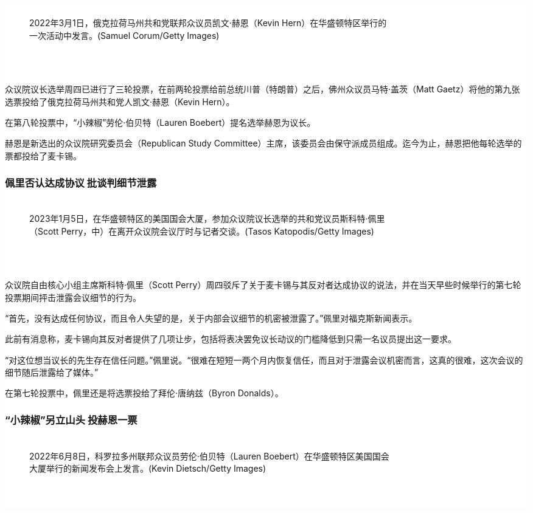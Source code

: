 </h3>
<figure aria-describedby="caption-attachment-13900279" class="wp-caption aligncenter" id="attachment_13900279" style="width: 600px">
 <ok href="https://i.epochtimes.com/assets/uploads/2023/01/id13900279-GettyImages-1238858195.jpg" target="_blank">
  <img alt="" class="size-large wp-image-13900279" src="https://i.epochtimes.com/assets/uploads/2023/01/id13900279-GettyImages-1238858195-600x400.jpg"/>
 </ok>
 <br/><figcaption class="wp-caption-text" id="caption-attachment-13900279">
  2022年3月1日，俄克拉荷马州共和党联邦众议员凯文‧赫恩（Kevin Hern）在华盛顿特区举行的一次活动中发言。(Samuel Corum/Getty Images)
 </figcaption><br/>
</figure><br/>
<p>
 众议院议长选举周四已进行了三轮投票，在前两轮投票给前总统川普（特朗普）之后，佛州众议员马特‧盖茨（Matt Gaetz）将他的第九张选票投给了俄克拉荷马州共和党人凯文‧赫恩（Kevin Hern）。
</p>
<p>
 在第八轮投票中，“小辣椒”劳伦‧伯贝特（Lauren Boebert）提名选举赫恩为议长。
</p>
<p>
 赫恩是新选出的众议院研究委员会（Republican Study Committee）主席，该委员会由保守派成员组成。迄今为止，赫恩把他每轮选举的票都投给了麦卡锡。
</p>
<h3>
 佩里否认达成协议 批谈判细节泄露
</h3>
<figure aria-describedby="caption-attachment-13900262" class="wp-caption aligncenter" id="attachment_13900262" style="width: 600px">
 <ok href="https://i.epochtimes.com/assets/uploads/2023/01/id13900262-GettyImages-1454431808.jpg" target="_blank">
  <img alt="" class="size-large wp-image-13900262" src="https://i.epochtimes.com/assets/uploads/2023/01/id13900262-GettyImages-1454431808-600x400.jpg"/>
 </ok>
 <br/><figcaption class="wp-caption-text" id="caption-attachment-13900262">
  2023年1月5日，在华盛顿特区的美国国会大厦，参加众议院议长选举的共和党议员斯科特‧佩里（Scott Perry，中）在离开众议院会议厅时与记者交谈。(Tasos Katopodis/Getty Images)
 </figcaption><br/>
</figure><br/>
<p>
 众议院自由核心小组主席斯科特‧佩里（Scott Perry）周四驳斥了关于麦卡锡与其反对者达成协议的说法，并在当天早些时候举行的第七轮投票期间抨击泄露会议细节的行为。
</p>
<p>
 “首先，没有达成任何协议，而且令人失望的是，关于内部会议细节的机密被泄露了。”佩里对福克斯新闻表示。
</p>
<p>
 此前有消息称，麦卡锡向其反对者提供了几项让步，包括将表决罢免议长动议的门槛降低到只需一名议员提出这一要求。
</p>
<p>
 “对这位想当议长的先生存在信任问题。”佩里说。“很难在短短一两个月内恢复信任，而且对于泄露会议机密而言，这真的很难，这次会议的细节随后泄露给了媒体。”
</p>
<p>
 在第七轮投票中，佩里还是将选票投给了拜伦‧唐纳兹（Byron Donalds）。
</p>
<h3>
 “小辣椒”另立山头 投赫恩一票
</h3>
<figure aria-describedby="caption-attachment-13769645" class="wp-caption aligncenter" id="attachment_13769645" style="width: 600px">
 <ok href="https://i.epochtimes.com/assets/uploads/2022/06/id13769645-GettyImages-1401782537.jpg" target="_blank">
  <img alt="" class="size-large wp-image-13769645" src="https://i.epochtimes.com/assets/uploads/2022/06/id13769645-GettyImages-1401782537-600x397.jpg"/>
 </ok>
 <br/><figcaption class="wp-caption-text" id="caption-attachment-13769645">
  2022年6月8日，科罗拉多州联邦众议员劳伦‧伯贝特（Lauren Boebert）在华盛顿特区美国国会大厦举行的新闻发布会上发言。(Kevin Dietsch/Getty Images)
 </figcaption><br/>
</figure><br/>